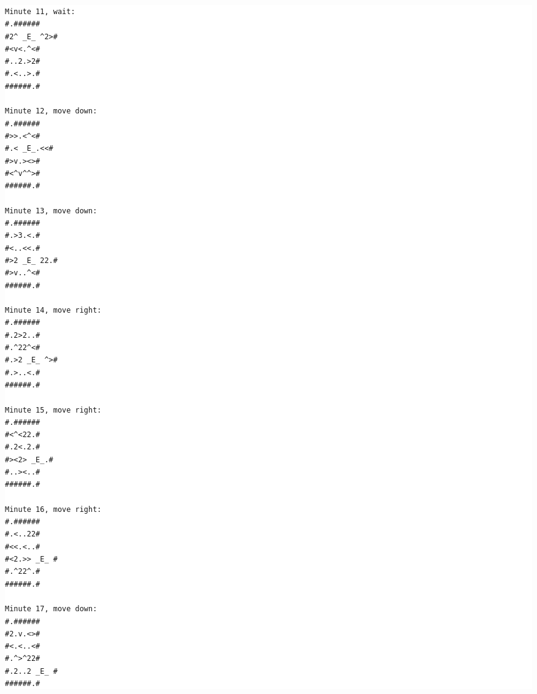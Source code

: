     Minute 11, wait:
    #.######
    #2^ _E_ ^2>#
    #<v<.^<#
    #..2.>2#
    #.<..>.#
    ######.#
    
    Minute 12, move down:
    #.######
    #>>.<^<#
    #.< _E_.<<#
    #>v.><>#
    #<^v^^>#
    ######.#
    
    Minute 13, move down:
    #.######
    #.>3.<.#
    #<..<<.#
    #>2 _E_ 22.#
    #>v..^<#
    ######.#
    
    Minute 14, move right:
    #.######
    #.2>2..#
    #.^22^<#
    #.>2 _E_ ^>#
    #.>..<.#
    ######.#
    
    Minute 15, move right:
    #.######
    #<^<22.#
    #.2<.2.#
    #><2> _E_.#
    #..><..#
    ######.#
    
    Minute 16, move right:
    #.######
    #.<..22#
    #<<.<..#
    #<2.>> _E_ #
    #.^22^.#
    ######.#
    
    Minute 17, move down:
    #.######
    #2.v.<>#
    #<.<..<#
    #.^>^22#
    #.2..2 _E_ #
    ######.#
    